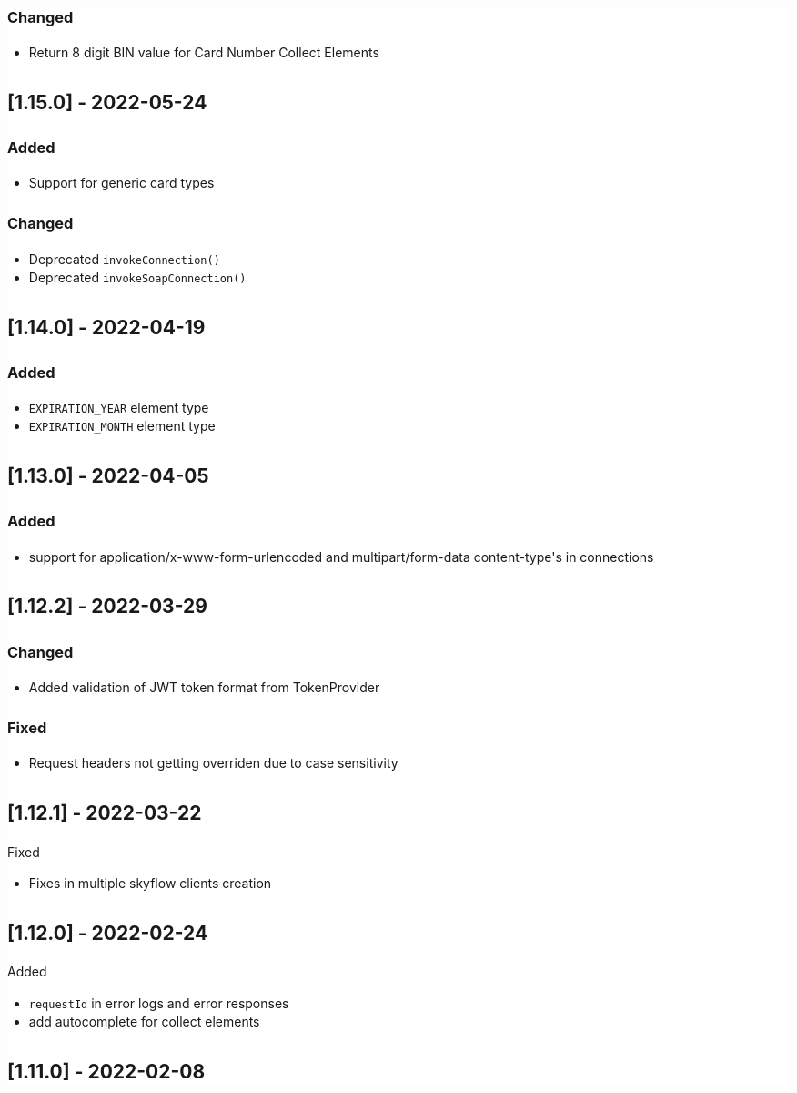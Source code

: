 ### Changed
- Return 8 digit BIN value for Card Number Collect Elements 

## [1.15.0] - 2022-05-24


### Added
-   Support for generic card types

### Changed
- Deprecated `invokeConnection()`
- Deprecated `invokeSoapConnection()`


## [1.14.0] - 2022-04-19

### Added
- `EXPIRATION_YEAR` element type
- `EXPIRATION_MONTH` element type

## [1.13.0] - 2022-04-05

### Added
- support for application/x-www-form-urlencoded and multipart/form-data content-type's in connections

## [1.12.2] - 2022-03-29

### Changed
- Added validation of JWT token format from TokenProvider

### Fixed 
-  Request headers not getting overriden due to case sensitivity

## [1.12.1] - 2022-03-22

Fixed
- Fixes in multiple skyflow clients creation

## [1.12.0] - 2022-02-24

Added
- `requestId` in error logs and error responses
- add autocomplete for collect elements

## [1.11.0] - 2022-02-08
